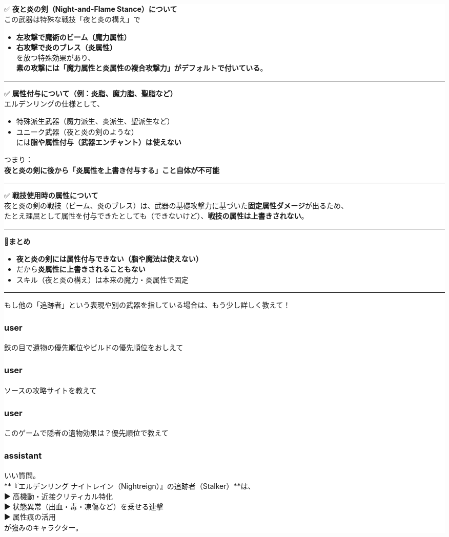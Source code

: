✅ **夜と炎の剣（Night-and-Flame Stance）について**  
この武器は特殊な戦技「夜と炎の構え」で  
- **左攻撃で魔術のビーム（魔力属性）**  
- **右攻撃で炎のブレス（炎属性）**  
を放つ特殊効果があり、  
**素の攻撃には「魔力属性と炎属性の複合攻撃力」がデフォルトで付いている**。  

---

✅ **属性付与について（例：炎脂、魔力脂、聖脂など）**  
エルデンリングの仕様として、  
- 特殊派生武器（魔力派生、炎派生、聖派生など）  
- ユニーク武器（夜と炎の剣のような）  
には**脂や属性付与（武器エンチャント）は使えない**  

つまり：  
**夜と炎の剣に後から「炎属性を上書き付与する」こと自体が不可能**  

---

✅ **戦技使用時の属性について**  
夜と炎の剣の戦技（ビーム、炎のブレス）は、武器の基礎攻撃力に基づいた**固定属性ダメージ**が出るため、  
たとえ理屈として属性を付与できたとしても（できないけど）、**戦技の属性は上書きされない**。

---

🔹**まとめ**  
- **夜と炎の剣には属性付与できない（脂や魔法は使えない）**  
- だから**炎属性に上書きされることもない**  
- スキル（夜と炎の構え）は本来の魔力・炎属性で固定

---

もし他の「追跡者」という表現や別の武器を指している場合は、もう少し詳しく教えて！

### user  

鉄の目で遺物の優先順位やビルドの優先順位をおしえて

### user  

ソースの攻略サイトを教えて

### user  

このゲームで隠者の遺物効果は？優先順位で教えて

### assistant  

いい質問。  
**『エルデンリング ナイトレイン（Nightreign）』の追跡者（Stalker）**は、  
▶ 高機動・近接クリティカル特化  
▶ 状態異常（出血・毒・凍傷など）を乗せる連撃  
▶ 属性痕の活用  
が強みのキャラクター。  
